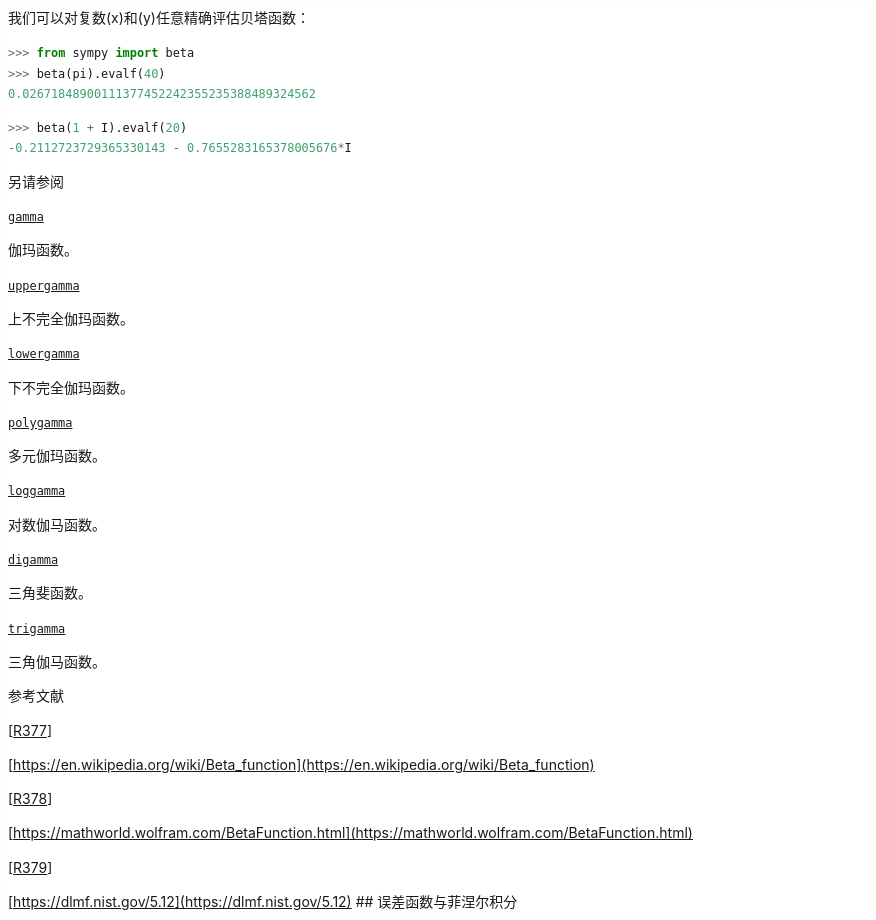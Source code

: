 我们可以对复数\(x\)和\(y\)任意精确评估贝塔函数：

```py
>>> from sympy import beta
>>> beta(pi).evalf(40)
0.02671848900111377452242355235388489324562 
```

```py
>>> beta(1 + I).evalf(20)
-0.2112723729365330143 - 0.7655283165378005676*I 
```

另请参阅

[`gamma`](#sympy.functions.special.gamma_functions.gamma "sympy.functions.special.gamma_functions.gamma")

伽玛函数。

[`uppergamma`](#sympy.functions.special.gamma_functions.uppergamma "sympy.functions.special.gamma_functions.uppergamma")

上不完全伽玛函数。

[`lowergamma`](#sympy.functions.special.gamma_functions.lowergamma "sympy.functions.special.gamma_functions.lowergamma")

下不完全伽玛函数。

[`polygamma`](#sympy.functions.special.gamma_functions.polygamma "sympy.functions.special.gamma_functions.polygamma")

多元伽玛函数。

[`loggamma`](#sympy.functions.special.gamma_functions.loggamma "sympy.functions.special.gamma_functions.loggamma")

对数伽马函数。

[`digamma`](#sympy.functions.special.gamma_functions.digamma "sympy.functions.special.gamma_functions.digamma")

三角斐函数。

[`trigamma`](#sympy.functions.special.gamma_functions.trigamma "sympy.functions.special.gamma_functions.trigamma")

三角伽马函数。

参考文献

[[R377](#id37)]

[https://en.wikipedia.org/wiki/Beta_function](https://en.wikipedia.org/wiki/Beta_function)

[[R378](#id38)]

[https://mathworld.wolfram.com/BetaFunction.html](https://mathworld.wolfram.com/BetaFunction.html)

[[R379](#id39)]

[https://dlmf.nist.gov/5.12](https://dlmf.nist.gov/5.12)  ## 误差函数与菲涅尔积分
